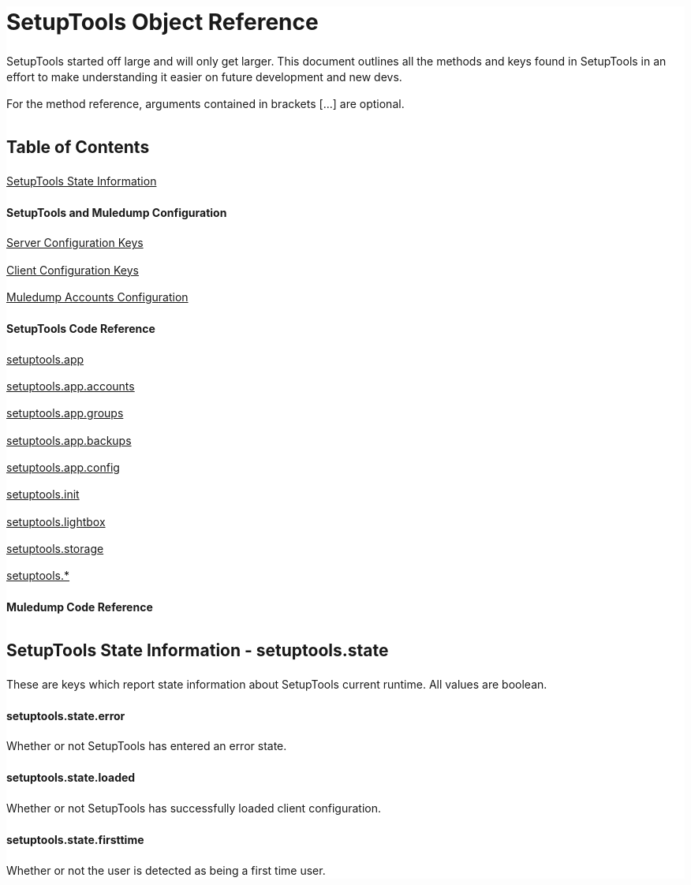 # SetupTools Object Reference

SetupTools started off large and will only get larger. This document outlines all the methods and keys found in SetupTools in an effort to make understanding it easier on future development and new devs.

For the method reference, arguments contained in brackets [...] are optional.

## Table of Contents

<a href="#serverstate">SetupTools State Information</a>

#### SetupTools and Muledump Configuration

<a href="#serverconfigkeys">Server Configuration Keys</a>

<a href="#clientconfigkeys">Client Configuration Keys</a>

<a href="#muledumpaccounts">Muledump Accounts Configuration</a>

#### SetupTools Code Reference

<a href="#setuptools.app">setuptools.app</a>

<a href="#setuptools.app.accounts">setuptools.app.accounts</a>

<a href="#setuptools.app.groups">setuptools.app.groups</a>

<a href="#setuptools.app.backups">setuptools.app.backups</a>

<a href="#setuptools.app.config">setuptools.app.config</a>

<a href="#setuptools.init">setuptools.init</a>

<a href="#setuptools.lightbox">setuptools.lightbox</a>

<a href="#setuptools.storage">setuptools.storage</a>

<a href="#setuptools.other">setuptools.*</a>

#### Muledump Code Reference

## <a id="serverstate" href="#"></a>SetupTools State Information - setuptools.state

These are keys which report state information about SetupTools current runtime. All values are boolean.

#### setuptools.state.error
Whether or not SetupTools has entered an error state.

#### setuptools.state.loaded
Whether or not SetupTools has successfully loaded client configuration.

#### setuptools.state.firsttime
Whether or not the user is detected as being a first time user.
